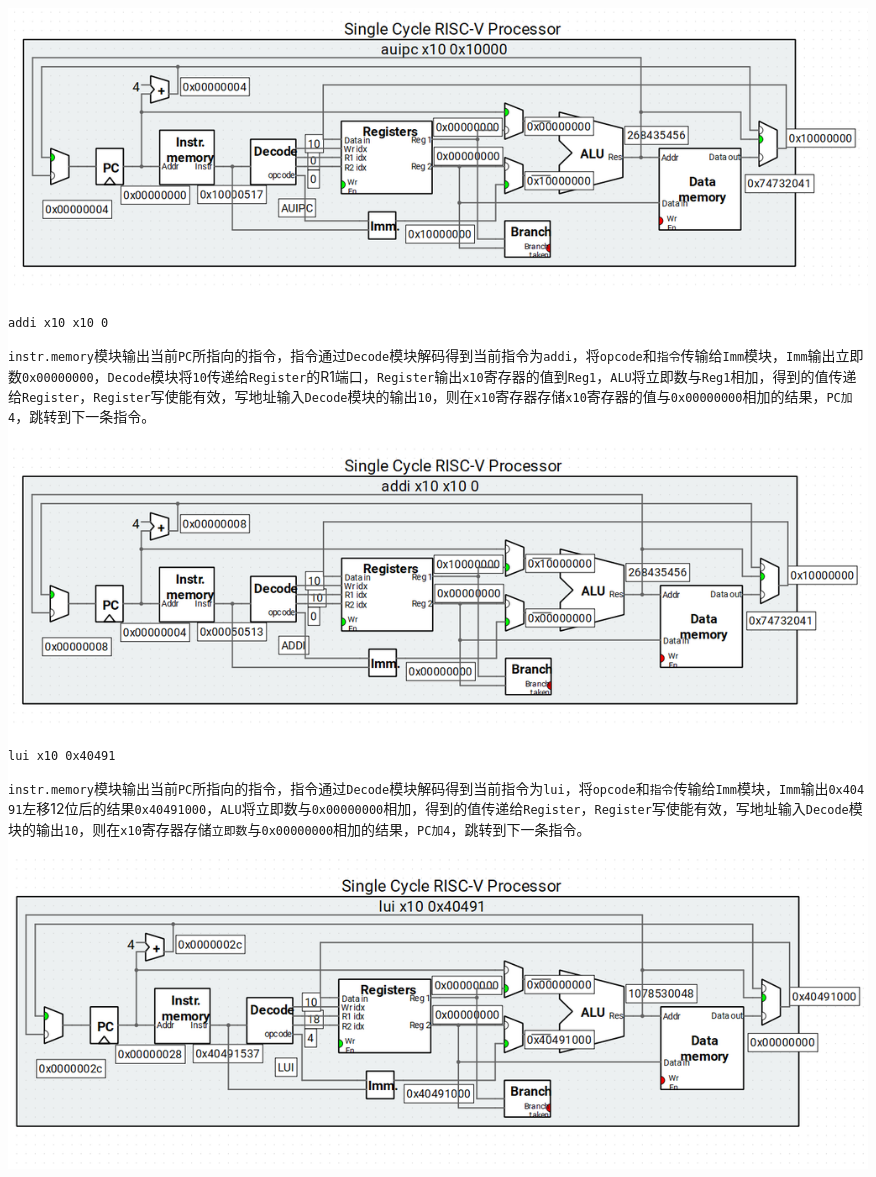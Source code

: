 ![auipc](auipc.png)

`addi x10 x10 0`

`instr.memory`模块输出当前`PC`所指向的指令，指令通过`Decode`模块解码得到当前指令为`addi`，将`opcode`和`指令`传输给`Imm`模块，`Imm`输出立即数`0x00000000`，`Decode`模块将`10`传递给`Register`的R1端口，`Register`输出`x10`寄存器的值到`Reg1`，`ALU`将立即数与`Reg1`相加，得到的值传递给`Register`，`Register`写使能有效，写地址输入`Decode`模块的输出`10`，则在`x10`寄存器存储`x10`寄存器的值与`0x00000000`相加的结果，`PC加4`，跳转到下一条指令。

![addi](addi.png)

`lui x10 0x40491`

`instr.memory`模块输出当前`PC`所指向的指令，指令通过`Decode`模块解码得到当前指令为`lui`，将`opcode`和`指令`传输给`Imm`模块，`Imm`输出`0x40491`左移12位后的结果`0x40491000`，`ALU`将立即数与`0x00000000`相加，得到的值传递给`Register`，`Register`写使能有效，写地址输入`Decode`模块的输出`10`，则在`x10`寄存器存储`立即数`与`0x00000000`相加的结果，`PC加4`，跳转到下一条指令。

![lui](lui.png)
